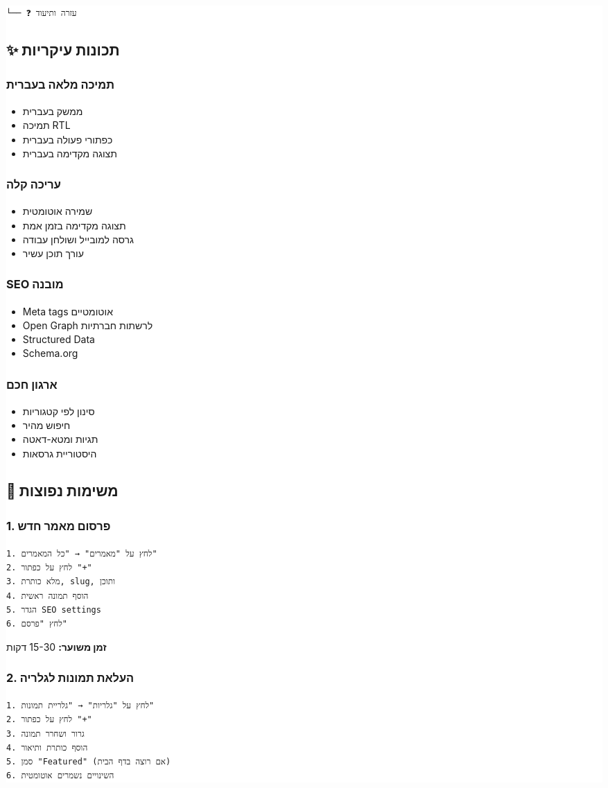 ```
└── ❓ עזרה ותיעוד
```

## ✨ תכונות עיקריות

### תמיכה מלאה בעברית
- ממשק בעברית
- תמיכה RTL
- כפתורי פעולה בעברית
- תצוגה מקדימה בעברית

### עריכה קלה
- שמירה אוטומטית
- תצוגה מקדימה בזמן אמת
- גרסה למובייל ושולחן עבודה
- עורך תוכן עשיר

### SEO מובנה
- Meta tags אוטומטיים
- Open Graph לרשתות חברתיות
- Structured Data
- Schema.org

### ארגון חכם
- סינון לפי קטגוריות
- חיפוש מהיר
- תגיות ומטא-דאטה
- היסטוריית גרסאות

## 🎯 משימות נפוצות

### 1. פרסום מאמר חדש

```
1. לחץ על "מאמרים" → "כל המאמרים"
2. לחץ על כפתור "+"
3. מלא כותרת, slug, ותוכן
4. הוסף תמונה ראשית
5. הגדר SEO settings
6. לחץ "פרסם"
```

**זמן משוער:** 15-30 דקות

### 2. העלאת תמונות לגלריה

```
1. לחץ על "גלריות" → "גלריית תמונות"
2. לחץ על כפתור "+"
3. גרור ושחרר תמונה
4. הוסף כותרת ותיאור
5. סמן "Featured" (אם רוצה בדף הבית)
6. השינויים נשמרים אוטומטית
```
